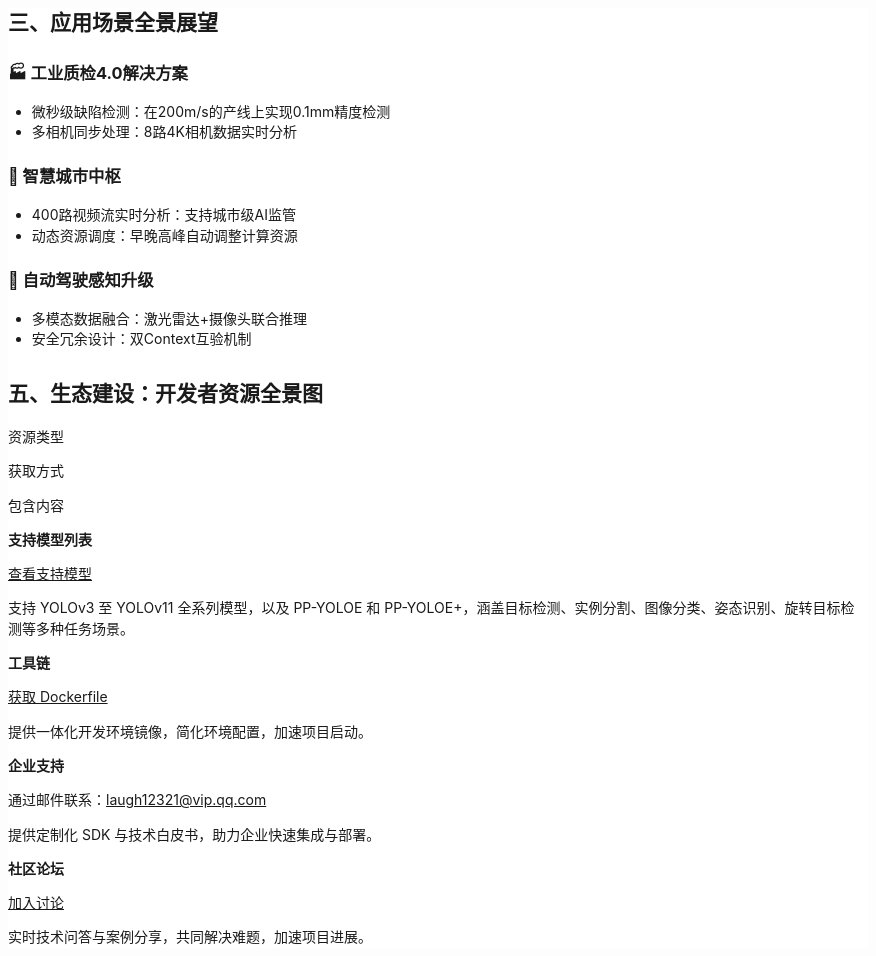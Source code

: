 
三、应用场景全景展望
----------

### 🏭 工业质检4.0解决方案

*   微秒级缺陷检测：在200m/s的产线上实现0.1mm精度检测
*   多相机同步处理：8路4K相机数据实时分析

### 🌆 智慧城市中枢

*   400路视频流实时分析：支持城市级AI监管
*   动态资源调度：早晚高峰自动调整计算资源

### 🚗 自动驾驶感知升级

*   多模态数据融合：激光雷达+摄像头联合推理
*   安全冗余设计：双Context互验机制

五、生态建设：开发者资源全景图
---------------

资源类型

获取方式

包含内容

**支持模型列表**

[查看支持模型](https://github.com/laugh12321/TensorRT-YOLO/blob/main/README.md#support-models)

支持 YOLOv3 至 YOLOv11 全系列模型，以及 PP-YOLOE 和 PP-YOLOE+，涵盖目标检测、实例分割、图像分类、姿态识别、旋转目标检测等多种任务场景。

**工具链**

[获取 Dockerfile](https://github.com/laugh12321/TensorRT-YOLO/blob/main/Dockerfile)

提供一体化开发环境镜像，简化环境配置，加速项目启动。

**企业支持**

通过邮件联系：[laugh12321@vip.qq.com](mailto:laugh12321@vip.qq.com)

提供定制化 SDK 与技术白皮书，助力企业快速集成与部署。

**社区论坛**

[加入讨论](https://github.com/laugh12321/TensorRT-YOLO/discussions)

实时技术问答与案例分享，共同解决难题，加速项目进展。